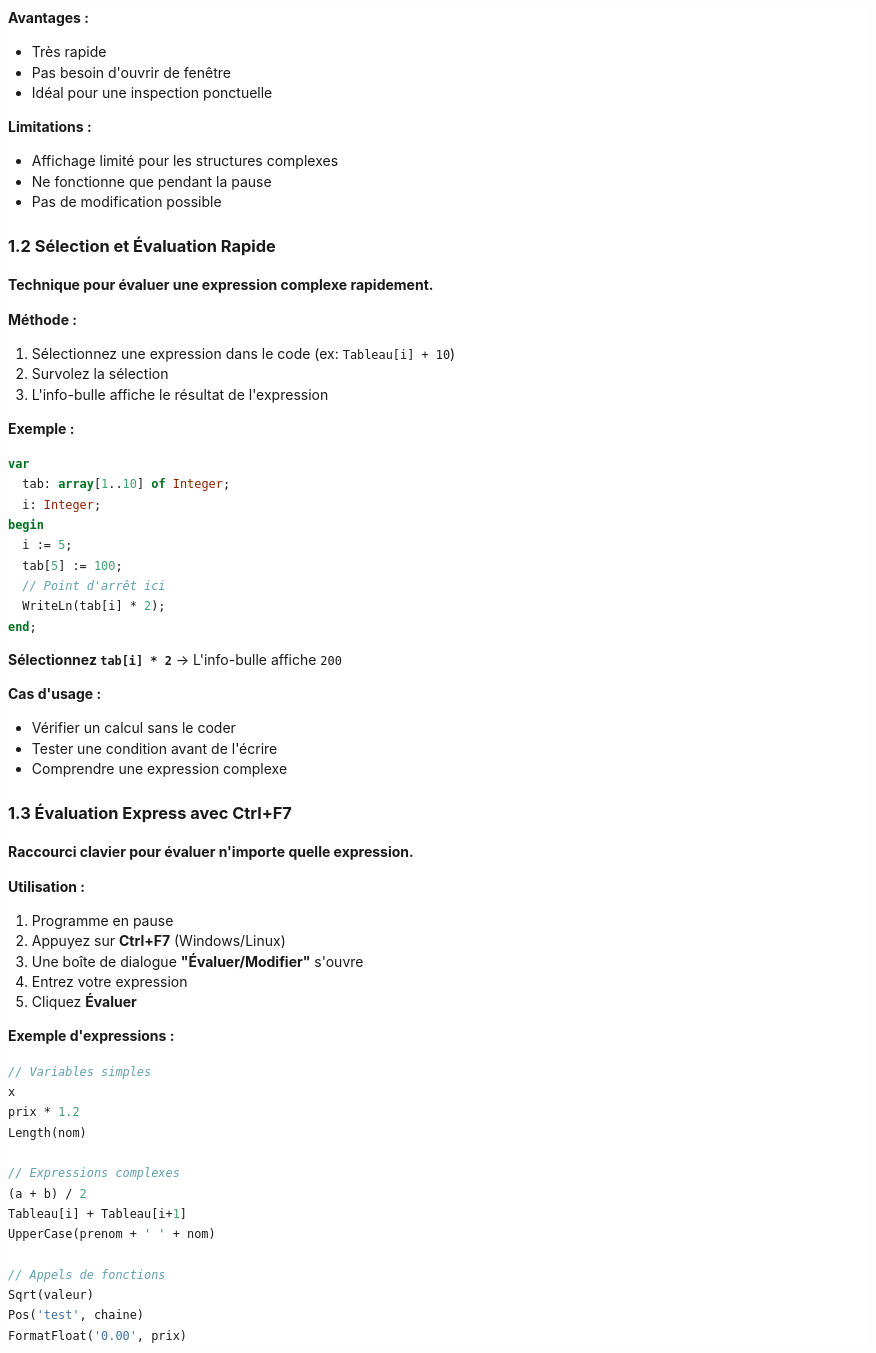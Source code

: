 **Avantages :**
- Très rapide
- Pas besoin d'ouvrir de fenêtre
- Idéal pour une inspection ponctuelle

**Limitations :**
- Affichage limité pour les structures complexes
- Ne fonctionne que pendant la pause
- Pas de modification possible

### 1.2 Sélection et Évaluation Rapide

**Technique pour évaluer une expression complexe rapidement.**

**Méthode :**
1. Sélectionnez une expression dans le code (ex: `Tableau[i] + 10`)
2. Survolez la sélection
3. L'info-bulle affiche le résultat de l'expression

**Exemple :**

```pascal
var
  tab: array[1..10] of Integer;
  i: Integer;
begin
  i := 5;
  tab[5] := 100;
  // Point d'arrêt ici
  WriteLn(tab[i] * 2);
end;
```

**Sélectionnez `tab[i] * 2`** → L'info-bulle affiche `200`

**Cas d'usage :**
- Vérifier un calcul sans le coder
- Tester une condition avant de l'écrire
- Comprendre une expression complexe

### 1.3 Évaluation Express avec Ctrl+F7

**Raccourci clavier pour évaluer n'importe quelle expression.**

**Utilisation :**
1. Programme en pause
2. Appuyez sur **Ctrl+F7** (Windows/Linux)
3. Une boîte de dialogue **"Évaluer/Modifier"** s'ouvre
4. Entrez votre expression
5. Cliquez **Évaluer**

**Exemple d'expressions :**

```pascal
// Variables simples
x
prix * 1.2
Length(nom)

// Expressions complexes
(a + b) / 2
Tableau[i] + Tableau[i+1]
UpperCase(prenom + ' ' + nom)

// Appels de fonctions
Sqrt(valeur)
Pos('test', chaine)
FormatFloat('0.00', prix)
```